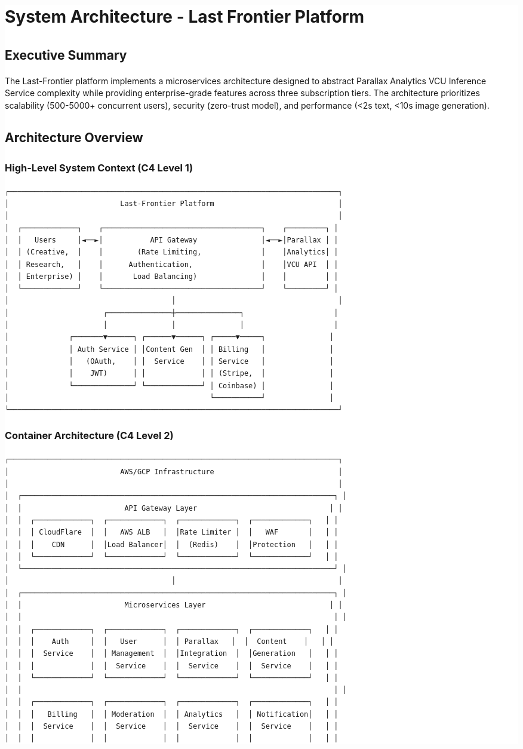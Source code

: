 # System Architecture - Last Frontier Platform

## Executive Summary

The Last-Frontier platform implements a microservices architecture designed to abstract Parallax Analytics VCU Inference Service complexity while providing enterprise-grade features across three subscription tiers. The architecture prioritizes scalability (500-5000+ concurrent users), security (zero-trust model), and performance (<2s text, <10s image generation).

## Architecture Overview

### High-Level System Context (C4 Level 1)

```
┌─────────────────────────────────────────────────────────────────────────────┐
│                          Last-Frontier Platform                             │
│                                                                             │
│  ┌─────────────┐    ┌─────────────────────────────────────┐    ┌─────────┐ │
│  │   Users     │◄──►│           API Gateway               │◄──►│Parallax │ │
│  │ (Creative,  │    │        (Rate Limiting,              │    │Analytics│ │
│  │ Research,   │    │      Authentication,                │    │VCU API  │ │
│  │ Enterprise) │    │       Load Balancing)               │    │         │ │
│  └─────────────┘    └─────────────────────────────────────┘    └─────────┘ │
│                                      │                                      │
│                      ┌───────────────┼───────────────┐                     │
│                      │               │               │                     │
│              ┌───────▼──────┐ ┌──────▼──────┐ ┌─────▼─────┐               │
│              │ Auth Service │ │Content Gen  │ │ Billing   │               │
│              │   (OAuth,    │ │  Service    │ │ Service   │               │
│              │    JWT)      │ │             │ │ (Stripe,  │               │
│              └──────────────┘ └─────────────┘ │ Coinbase) │               │
│                                               └───────────┘               │
└─────────────────────────────────────────────────────────────────────────────┘
```

### Container Architecture (C4 Level 2)

```
┌─────────────────────────────────────────────────────────────────────────────┐
│                          AWS/GCP Infrastructure                             │
│                                                                             │
│  ┌─────────────────────────────────────────────────────────────────────────┐ │
│  │                        API Gateway Layer                               │ │
│  │  ┌─────────────┐  ┌─────────────┐  ┌─────────────┐  ┌─────────────┐   │ │
│  │  │ CloudFlare  │  │   AWS ALB   │  │Rate Limiter │  │   WAF       │   │ │
│  │  │    CDN      │  │Load Balancer│  │  (Redis)    │  │Protection   │   │ │
│  │  └─────────────┘  └─────────────┘  └─────────────┘  └─────────────┘   │ │
│  └─────────────────────────────────────────────────────────────────────────┘ │
│                                      │                                      │
│  ┌─────────────────────────────────────────────────────────────────────────┐ │
│  │                        Microservices Layer                             │ │
│  │                                                                         │ │
│  │  ┌─────────────┐  ┌─────────────┐  ┌─────────────┐  ┌─────────────┐   │ │
│  │  │    Auth     │  │   User      │  │ Parallax   │  │  Content    │   │ │
│  │  │  Service    │  │ Management  │  │Integration  │  │Generation   │   │ │
│  │  │             │  │  Service    │  │  Service    │  │  Service    │   │ │
│  │  └─────────────┘  └─────────────┘  └─────────────┘  └─────────────┘   │ │
│  │                                                                         │ │
│  │  ┌─────────────┐  ┌─────────────┐  ┌─────────────┐  ┌─────────────┐   │ │
│  │  │   Billing   │  │ Moderation  │  │ Analytics   │  │ Notification│   │ │
│  │  │  Service    │  │  Service    │  │  Service    │  │  Service    │   │ │
│  │  │             │  │             │  │             │  │             │   │ │
```
